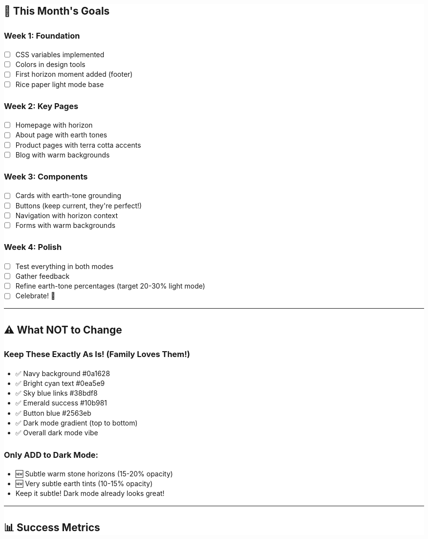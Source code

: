 
## 🚀 This Month's Goals

### Week 1: Foundation
- [ ] CSS variables implemented
- [ ] Colors in design tools
- [ ] First horizon moment added (footer)
- [ ] Rice paper light mode base

### Week 2: Key Pages
- [ ] Homepage with horizon
- [ ] About page with earth tones
- [ ] Product pages with terra cotta accents
- [ ] Blog with warm backgrounds

### Week 3: Components
- [ ] Cards with earth-tone grounding
- [ ] Buttons (keep current, they're perfect!)
- [ ] Navigation with horizon context
- [ ] Forms with warm backgrounds

### Week 4: Polish
- [ ] Test everything in both modes
- [ ] Gather feedback
- [ ] Refine earth-tone percentages (target 20-30% light mode)
- [ ] Celebrate! 🎉

---

## ⚠️ What NOT to Change

### Keep These Exactly As Is! (Family Loves Them!)
- ✅ Navy background #0a1628
- ✅ Bright cyan text #0ea5e9
- ✅ Sky blue links #38bdf8
- ✅ Emerald success #10b981
- ✅ Button blue #2563eb
- ✅ Dark mode gradient (top to bottom)
- ✅ Overall dark mode vibe

### Only ADD to Dark Mode:
- 🆕 Subtle warm stone horizons (15-20% opacity)
- 🆕 Very subtle earth tints (10-15% opacity)
- Keep it subtle! Dark mode already looks great!

---

## 📊 Success Metrics
